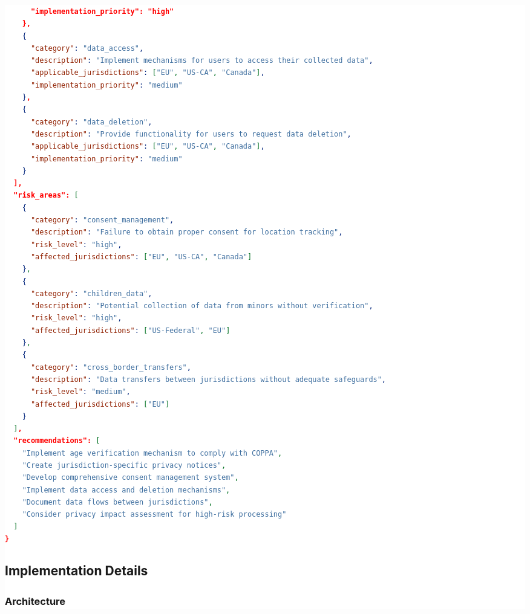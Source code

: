 ```json
      "implementation_priority": "high"
    },
    {
      "category": "data_access",
      "description": "Implement mechanisms for users to access their collected data",
      "applicable_jurisdictions": ["EU", "US-CA", "Canada"],
      "implementation_priority": "medium"
    },
    {
      "category": "data_deletion",
      "description": "Provide functionality for users to request data deletion",
      "applicable_jurisdictions": ["EU", "US-CA", "Canada"],
      "implementation_priority": "medium"
    }
  ],
  "risk_areas": [
    {
      "category": "consent_management",
      "description": "Failure to obtain proper consent for location tracking",
      "risk_level": "high",
      "affected_jurisdictions": ["EU", "US-CA", "Canada"]
    },
    {
      "category": "children_data",
      "description": "Potential collection of data from minors without verification",
      "risk_level": "high",
      "affected_jurisdictions": ["US-Federal", "EU"]
    },
    {
      "category": "cross_border_transfers",
      "description": "Data transfers between jurisdictions without adequate safeguards",
      "risk_level": "medium",
      "affected_jurisdictions": ["EU"]
    }
  ],
  "recommendations": [
    "Implement age verification mechanism to comply with COPPA",
    "Create jurisdiction-specific privacy notices",
    "Develop comprehensive consent management system",
    "Implement data access and deletion mechanisms",
    "Document data flows between jurisdictions",
    "Consider privacy impact assessment for high-risk processing"
  ]
}
```

## Implementation Details

### Architecture
